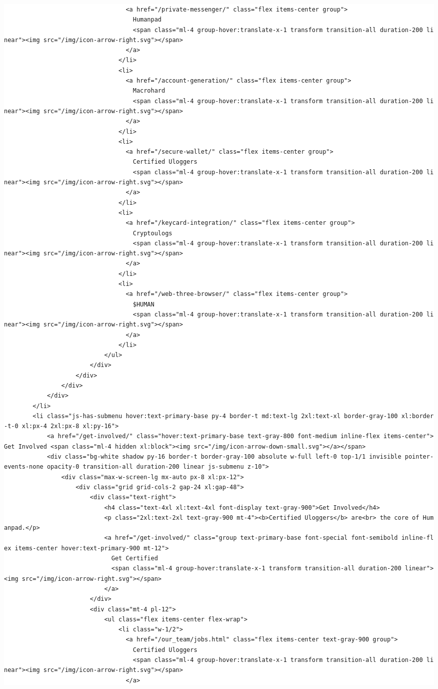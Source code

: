                                       <a href="/private-messenger/" class="flex items-center group">
                                        Humanpad
                                        <span class="ml-4 group-hover:translate-x-1 transform transition-all duration-200 linear"><img src="/img/icon-arrow-right.svg"></span>
                                      </a>
                                    </li>
                                    <li>
                                      <a href="/account-generation/" class="flex items-center group">
                                        Macrohard
                                        <span class="ml-4 group-hover:translate-x-1 transform transition-all duration-200 linear"><img src="/img/icon-arrow-right.svg"></span>
                                      </a>
                                    </li>
                                    <li>
                                      <a href="/secure-wallet/" class="flex items-center group">
                                        Certified Uloggers
                                        <span class="ml-4 group-hover:translate-x-1 transform transition-all duration-200 linear"><img src="/img/icon-arrow-right.svg"></span>
                                      </a>
                                    </li>
                                    <li>
                                      <a href="/keycard-integration/" class="flex items-center group">
                                        Cryptoulogs
                                        <span class="ml-4 group-hover:translate-x-1 transform transition-all duration-200 linear"><img src="/img/icon-arrow-right.svg"></span>
                                      </a>
                                    </li>
                                    <li>
                                      <a href="/web-three-browser/" class="flex items-center group">
                                        $HUMAN
                                        <span class="ml-4 group-hover:translate-x-1 transform transition-all duration-200 linear"><img src="/img/icon-arrow-right.svg"></span>
                                      </a>
                                    </li>
                                </ul>
                            </div>
                        </div>
                    </div>
                </div>
            </li>
            <li class="js-has-submenu hover:text-primary-base py-4 border-t md:text-lg 2xl:text-xl border-gray-100 xl:border-t-0 xl:px-4 2xl:px-8 xl:py-16">
                <a href="/get-involved/" class="hover:text-primary-base text-gray-800 font-medium inline-flex items-center">Get Involved <span class="ml-4 hidden xl:block"><img src="/img/icon-arrow-down-small.svg"></a></span>
                <div class="bg-white shadow py-16 border-t border-gray-100 absolute w-full left-0 top-1/1 invisible pointer-events-none opacity-0 transition-all duration-200 linear js-submenu z-10">
                    <div class="max-w-screen-lg mx-auto px-8 xl:px-12">
                        <div class="grid grid-cols-2 gap-24 xl:gap-48">
                            <div class="text-right">
                                <h4 class="text-4xl xl:text-4xl font-display text-gray-900">Get Involved</h4>
                                <p class="2xl:text-2xl text-gray-900 mt-4"><b>Certified Uloggers</b> are<br> the core of Humanpad.</p>
                                <a href="/get-involved/" class="group text-primary-base font-special font-semibold inline-flex items-center hover:text-primary-900 mt-12">
                                  Get Certified
                                  <span class="ml-4 group-hover:translate-x-1 transform transition-all duration-200 linear"><img src="/img/icon-arrow-right.svg"></span>
                                </a>
                            </div>
                            <div class="mt-4 pl-12">
                                <ul class="flex items-center flex-wrap">
                                    <li class="w-1/2">
                                      <a href="/our_team/jobs.html" class="flex items-center text-gray-900 group">
                                        Certified Uloggers
                                        <span class="ml-4 group-hover:translate-x-1 transform transition-all duration-200 linear"><img src="/img/icon-arrow-right.svg"></span>
                                      </a>